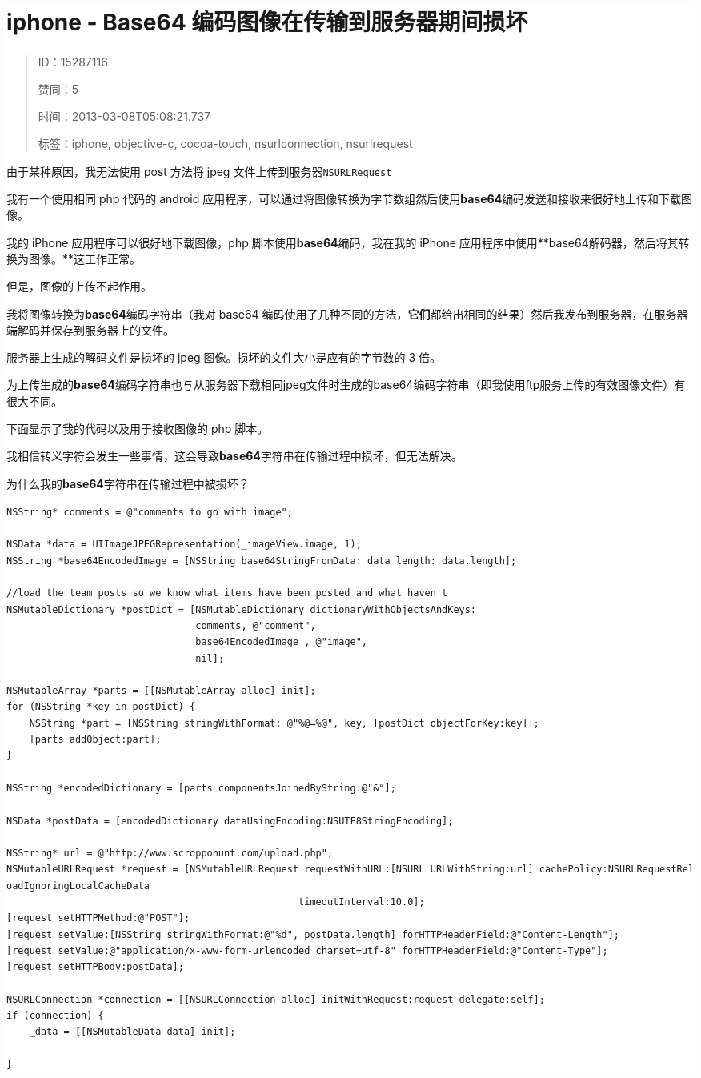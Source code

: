 # iphone - Base64 编码图像在传输到服务器期间损坏

> ID：15287116
> 
> 赞同：5
> 
> 时间：2013-03-08T05:08:21.737
> 
> 标签：iphone, objective-c, cocoa-touch, nsurlconnection, nsurlrequest

由于某种原因，我无法使用 post 方法将 jpeg 文件上传到服务器`NSURLRequest`

我有一个使用相同 php 代码的 android 应用程序，可以通过将图像转换为字节数组然后使用**base64**编码发送和接收来很好地上传和下载图像。

我的 iPhone 应用程序可以很好地下载图像，php 脚本使用**base64**编码，我在我的 iPhone 应用程序中使用**base64解码器，然后将其转换为图像。**这工作正常。

但是，图像的上传不起作用。

我将图像转换为**base64**编码字符串（我对 base64 编码使用了几种不同的方法，**它们**都给出相同的结果）然后我发布到服务器，在服务器端解码并保存到服务器上的文件。

服务器上生成的解码文件是损坏的 jpeg 图像。损坏的文件大小是应有的字节数的 3 倍。

为上传生成的**base64**编码字符串也与从服务器下载相同jpeg文件时生成的base64编码字符串（即我使用ftp服务上传的有效图像文件）有很大不同。

下面显示了我的代码以及用于接收图像的 php 脚本。

我相信转义字符会发生一些事情，这会导致**base64**字符串在传输过程中损坏，但无法解决。

为什么我的**base64**字符串在传输过程中被损坏？

```
NSString* comments = @"comments to go with image";

NSData *data = UIImageJPEGRepresentation(_imageView.image, 1);
NSString *base64EncodedImage = [NSString base64StringFromData: data length: data.length];

//load the team posts so we know what items have been posted and what haven't
NSMutableDictionary *postDict = [NSMutableDictionary dictionaryWithObjectsAndKeys:
                                 comments, @"comment",
                                 base64EncodedImage , @"image",
                                 nil];

NSMutableArray *parts = [[NSMutableArray alloc] init];
for (NSString *key in postDict) {
    NSString *part = [NSString stringWithFormat: @"%@=%@", key, [postDict objectForKey:key]];
    [parts addObject:part];
}

NSString *encodedDictionary = [parts componentsJoinedByString:@"&"];

NSData *postData = [encodedDictionary dataUsingEncoding:NSUTF8StringEncoding];

NSString* url = @"http://www.scroppohunt.com/upload.php";
NSMutableURLRequest *request = [NSMutableURLRequest requestWithURL:[NSURL URLWithString:url] cachePolicy:NSURLRequestReloadIgnoringLocalCacheData
                                                   timeoutInterval:10.0];
[request setHTTPMethod:@"POST"];
[request setValue:[NSString stringWithFormat:@"%d", postData.length] forHTTPHeaderField:@"Content-Length"];
[request setValue:@"application/x-www-form-urlencoded charset=utf-8" forHTTPHeaderField:@"Content-Type"];
[request setHTTPBody:postData];

NSURLConnection *connection = [[NSURLConnection alloc] initWithRequest:request delegate:self];
if (connection) {
    _data = [[NSMutableData data] init];

} 
```